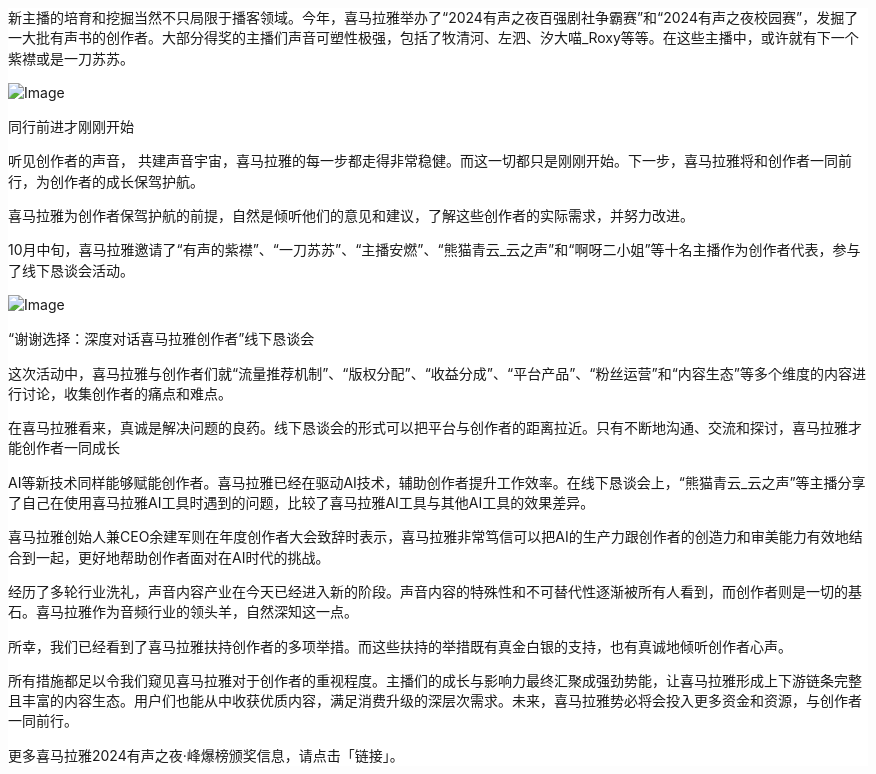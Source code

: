 新主播的培育和挖掘当然不只局限于播客领域。今年，喜马拉雅举办了“2024有声之夜百强剧社争霸赛”和“2024有声之夜校园赛”，发掘了一大批有声书的创作者。大部分得奖的主播们声音可塑性极强，包括了牧清河、左泗、汐大喵_Roxy等等。在这些主播中，或许就有下一个紫襟或是一刀苏苏。

![Image](https://p3-sign.toutiaoimg.com/tos-cn-i-6w9my0ksvp/3a3a37ec44bd47f993e2e7d73accebec~tplv-tt-shrink:640:0.image?lk3s=06827d14&traceid=202411042120346CBFE6C2EE83ADC19D9E&x-expires=2147483647&x-signature=M2c%2F1kaFKxAD5LNznsCJNNghIpI%3D)

同行前进才刚刚开始

听见创作者的声音， 共建声音宇宙，喜马拉雅的每一步都走得非常稳健。而这一切都只是刚刚开始。下一步，喜马拉雅将和创作者一同前行，为创作者的成长保驾护航。

喜马拉雅为创作者保驾护航的前提，自然是倾听他们的意见和建议，了解这些创作者的实际需求，并努力改进。

10月中旬，喜马拉雅邀请了“有声的紫襟”、“一刀苏苏”、“主播安燃”、“熊猫青云_云之声”和“啊呀二小姐”等十名主播作为创作者代表，参与了线下恳谈会活动。

![Image](https://p3-sign.toutiaoimg.com/tos-cn-i-6w9my0ksvp/9a8f762f355148f98a25ad9d95b40bc2~tplv-tt-shrink:640:0.image?lk3s=06827d14&traceid=202411042120346CBFE6C2EE83ADC19D9E&x-expires=2147483647&x-signature=UBfvXkcpgWsXbh5szs4O17SVdKQ%3D)

“谢谢选择：深度对话喜马拉雅创作者”线下恳谈会

这次活动中，喜马拉雅与创作者们就“流量推荐机制”、“版权分配”、“收益分成”、“平台产品”、“粉丝运营”和“内容生态”等多个维度的内容进行讨论，收集创作者的痛点和难点。

在喜马拉雅看来，真诚是解决问题的良药。线下恳谈会的形式可以把平台与创作者的距离拉近。只有不断地沟通、交流和探讨，喜马拉雅才能创作者一同成长

AI等新技术同样能够赋能创作者。喜马拉雅已经在驱动AI技术，辅助创作者提升工作效率。在线下恳谈会上，“熊猫青云_云之声”等主播分享了自己在使用喜马拉雅AI工具时遇到的问题，比较了喜马拉雅AI工具与其他AI工具的效果差异。

喜马拉雅创始人兼CEO余建军则在年度创作者大会致辞时表示，喜马拉雅非常笃信可以把AI的生产力跟创作者的创造力和审美能力有效地结合到一起，更好地帮助创作者面对在AI时代的挑战。

经历了多轮行业洗礼，声音内容产业在今天已经进入新的阶段。声音内容的特殊性和不可替代性逐渐被所有人看到，而创作者则是一切的基石。喜马拉雅作为音频行业的领头羊，自然深知这一点。

所幸，我们已经看到了喜马拉雅扶持创作者的多项举措。而这些扶持的举措既有真金白银的支持，也有真诚地倾听创作者心声。

所有措施都足以令我们窥见喜马拉雅对于创作者的重视程度。主播们的成长与影响力最终汇聚成强劲势能，让喜马拉雅形成上下游链条完整且丰富的内容生态。用户们也能从中收获优质内容，满足消费升级的深层次需求。未来，喜马拉雅势必将会投入更多资金和资源，与创作者一同前行。

更多喜马拉雅2024有声之夜·峰爆榜颁奖信息，请点击「链接」。

